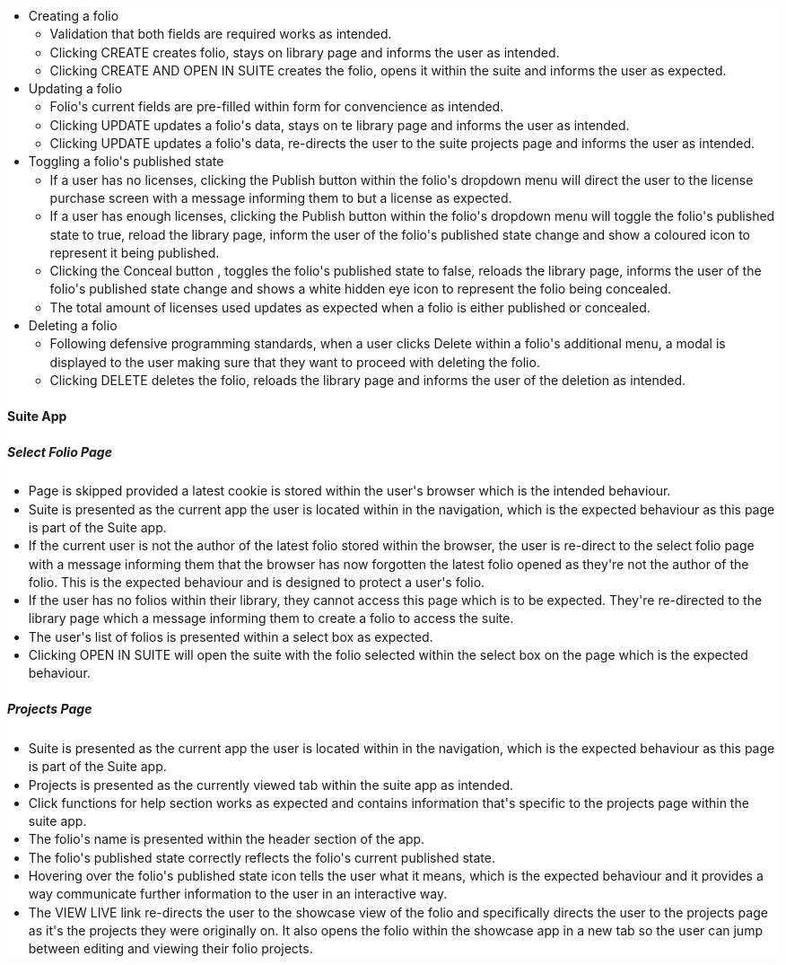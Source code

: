 - Creating a folio
    - Validation that both fields are required works as intended.
    - Clicking CREATE creates folio, stays on library page and informs the user as intended.
    - Clicking CREATE AND OPEN IN SUITE creates the folio, opens it within the suite and informs the user as expected.
- Updating a folio
    - Folio's current fields are pre-filled within form for convencience as intended.
    - Clicking UPDATE updates a folio's data, stays on te library page and informs the user as intended.
    - Clicking UPDATE updates a folio's data, re-directs the user to the suite projects page and informs the user as intended.
- Toggling a folio's published state
    - If a user has no licenses, clicking the Publish button within the folio's dropdown menu will direct the user to the license purchase screen with a message informing them to but a license as expected.
    - If a user has enough licenses, clicking the Publish button within the folio's dropdown menu will toggle the folio's published state to true, reload the library page, inform the user of the folio's published state change and show a coloured icon to represent it being published.
    - Clicking the Conceal button , toggles the folio's published state to false, reloads the library page, informs the user of the folio's published state change and shows a white hidden eye icon to represent the folio being concealed.
    - The total amount of licenses used updates as expected when a folio is either published or concealed.
- Deleting a folio
    - Following defensive programming standards, when a user clicks Delete within a folio's additional menu, a modal is displayed to the user making sure that they want to proceed with deleting the folio.
    - Clicking DELETE deletes the folio, reloads the library page and informs the user of the deletion as intended.

#### Suite App

##### Select Folio Page

- Page is skipped provided a latest cookie is stored within the user's browser which is the intended behaviour.
- Suite is presented as the current app the user is located within in the navigation, which is the expected behaviour as this page is part of the Suite app.
- If the current user is not the author of the latest folio stored within the browser, the user is re-direct to the select folio page with a message informing them that the browser has now forgotten the latest folio opened as they're not the author of the folio. This is the expected behaviour and is designed to protect a user's folio.
- If the user has no folios within their library, they cannot access this page which is to be expected. They're re-directed to the library page which a message informing them to create a folio to access the suite.
- The user's list of folios is presented within a select box as expected.
- Clicking OPEN IN SUITE will open the suite with the folio selected within the select box on the page which is the expected behaviour.

##### Projects Page

- Suite is presented as the current app the user is located within in the navigation, which is the expected behaviour as this page is part of the Suite app.
- Projects is presented as the currently viewed tab within the suite app as intended.
- Click functions for help section works as expected and contains information that's specific to the projects page within the suite app.
- The folio's name is presented within the header section of the app.
- The folio's published state correctly reflects the folio's current published state.
- Hovering over the folio's published state icon tells the user what it means, which is the expected behaviour and it provides a way communicate further information to the user in an interactive way.
- The VIEW LIVE link re-directs the user to the showcase view of the folio and specifically directs the user to the projects page as it's the projects they were originally on. It also opens the folio within the showcase app in a new tab so the user can jump between editing and viewing their folio projects.